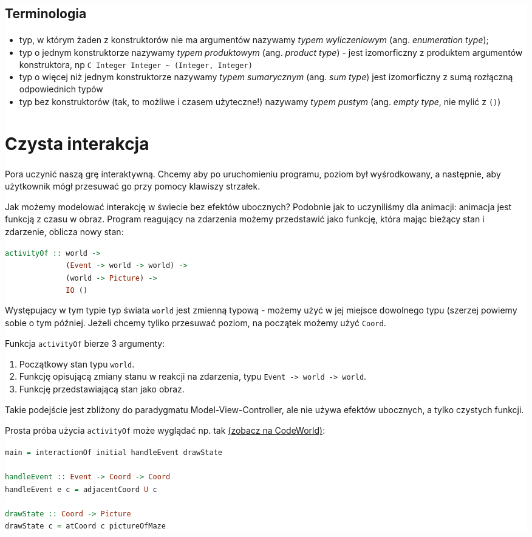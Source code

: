 ## Terminologia

* typ, w którym żaden z konstruktorów nie ma argumentów nazywamy *typem wyliczeniowym* (ang. *enumeration type*);
* typ o jednym konstruktorze nazywamy *typem produktowym* (ang. *product type*) - jest izomorficzny z produktem argumentów konstruktora, np `C Integer Integer ~ (Integer, Integer)`
* typ o więcej niż jednym konstruktorze nazywamy *typem sumarycznym* (ang. *sum type*) jest izomorficzny z sumą rozłączną odpowiednich typów
* typ bez konstruktorów (tak, to możliwe i czasem użyteczne!) nazywamy *typem pustym* (ang. *empty type*, nie mylić z `()`)

# Czysta interakcja

Pora uczynić naszą grę interaktywną. Chcemy aby po uruchomieniu programu, poziom był wyśrodkowany,
a następnie, aby użytkownik mógł przesuwać go przy pomocy klawiszy strzałek.

Jak możemy modelować interakcję w świecie bez efektów ubocznych? Podobnie jak to uczyniliśmy dla animacji:
animacja jest funkcją z czasu w obraz. Program reagujący na zdarzenia możemy przedstawić jako funkcję,
która mając bieżący stan i zdarzenie, oblicza nowy stan:

```haskell
activityOf :: world ->
              (Event -> world -> world) ->
              (world -> Picture) ->
              IO ()
```

Występujacy w tym typie typ świata `world` jest zmienną typową - możemy użyć w jej miejsce dowolnego typu (szerzej powiemy sobie o tym później. Jeżeli chcemy tyliko przesuwać poziom, na początek możemy użyć `Coord`.

Funkcja `activityOf` bierze 3 argumenty:

1. Początkowy stan typu `world`.
2. Funkcję opisującą zmiany stanu w reakcji na zdarzenia, typu `Event -> world -> world`.
3. Funkcję przedstawiającą stan jako obraz.

Takie podejście jest zbliżony do paradygmatu Model-View-Controller, ale nie używa efektów ubocznych, a tylko czystych funkcji.

Prosta próba użycia `activityOf` może wyglądać np. tak [(zobacz na CodeWorld)](https://code.world/haskell#PeuoT_5CFDf2ZHNCQksMcHQ):

```haskell
main = interactionOf initial handleEvent drawState

handleEvent :: Event -> Coord -> Coord
handleEvent e c = adjacentCoord U c

drawState :: Coord -> Picture
drawState c = atCoord c pictureOfMaze
```
